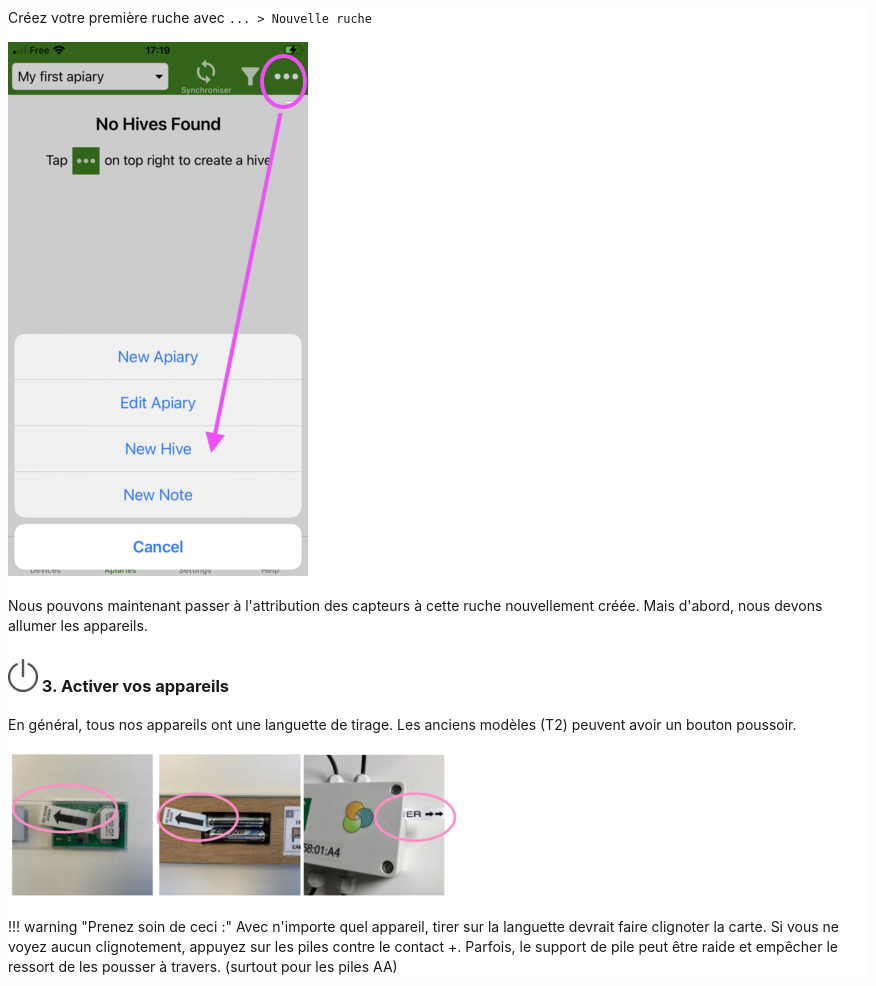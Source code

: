 Créez votre première ruche avec `... > Nouvelle ruche`

![img](../assets/20_quick_start_guide.assets/beesApp_3NewHive300.png)

Nous pouvons maintenant passer à l'attribution des capteurs à cette ruche nouvellement créée. Mais d'abord, nous devons allumer les appareils.

### ![image](../assets/20_quick_start_guide.assets/icons/30px/003.png) 3. Activer vos appareils
En général, tous nos appareils ont une languette de tirage.
Les anciens modèles (T2) peuvent avoir un bouton poussoir.

![activateDevices](../assets/20_quick_start_guide.assets/activateDevices600.png)

!!! warning "Prenez soin de ceci :"
    Avec n'importe quel appareil, tirer sur la languette devrait faire clignoter la carte. Si vous ne voyez aucun clignotement, appuyez sur les piles contre le contact +. Parfois, le support de pile peut être raide et empêcher le ressort de les pousser à travers. (surtout pour les piles AA)

